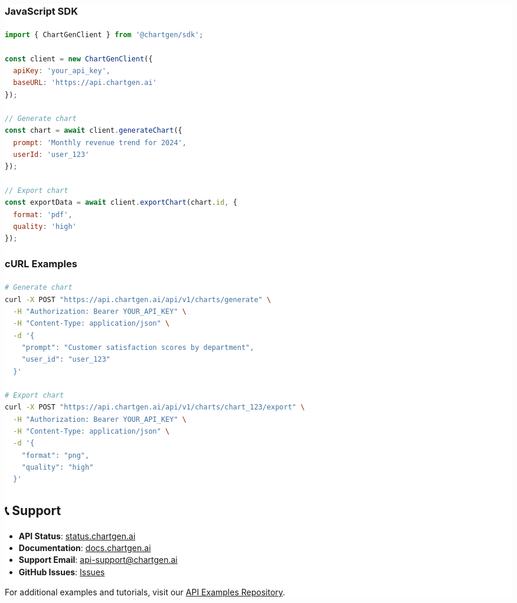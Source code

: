 ### JavaScript SDK

```javascript
import { ChartGenClient } from '@chartgen/sdk';

const client = new ChartGenClient({
  apiKey: 'your_api_key',
  baseURL: 'https://api.chartgen.ai'
});

// Generate chart
const chart = await client.generateChart({
  prompt: 'Monthly revenue trend for 2024',
  userId: 'user_123'
});

// Export chart
const exportData = await client.exportChart(chart.id, {
  format: 'pdf',
  quality: 'high'
});
```

### cURL Examples

```bash
# Generate chart
curl -X POST "https://api.chartgen.ai/api/v1/charts/generate" \
  -H "Authorization: Bearer YOUR_API_KEY" \
  -H "Content-Type: application/json" \
  -d '{
    "prompt": "Customer satisfaction scores by department",
    "user_id": "user_123"
  }'

# Export chart
curl -X POST "https://api.chartgen.ai/api/v1/charts/chart_123/export" \
  -H "Authorization: Bearer YOUR_API_KEY" \
  -H "Content-Type: application/json" \
  -d '{
    "format": "png",
    "quality": "high"
  }'
```

## 📞 Support

- **API Status**: [status.chartgen.ai](https://status.chartgen.ai)
- **Documentation**: [docs.chartgen.ai](https://docs.chartgen.ai)
- **Support Email**: api-support@chartgen.ai
- **GitHub Issues**: [Issues](https://github.com/myownipgit/AI-Powered-Chart-Generation-System/issues)

For additional examples and tutorials, visit our [API Examples Repository](https://github.com/chartgen/api-examples).
